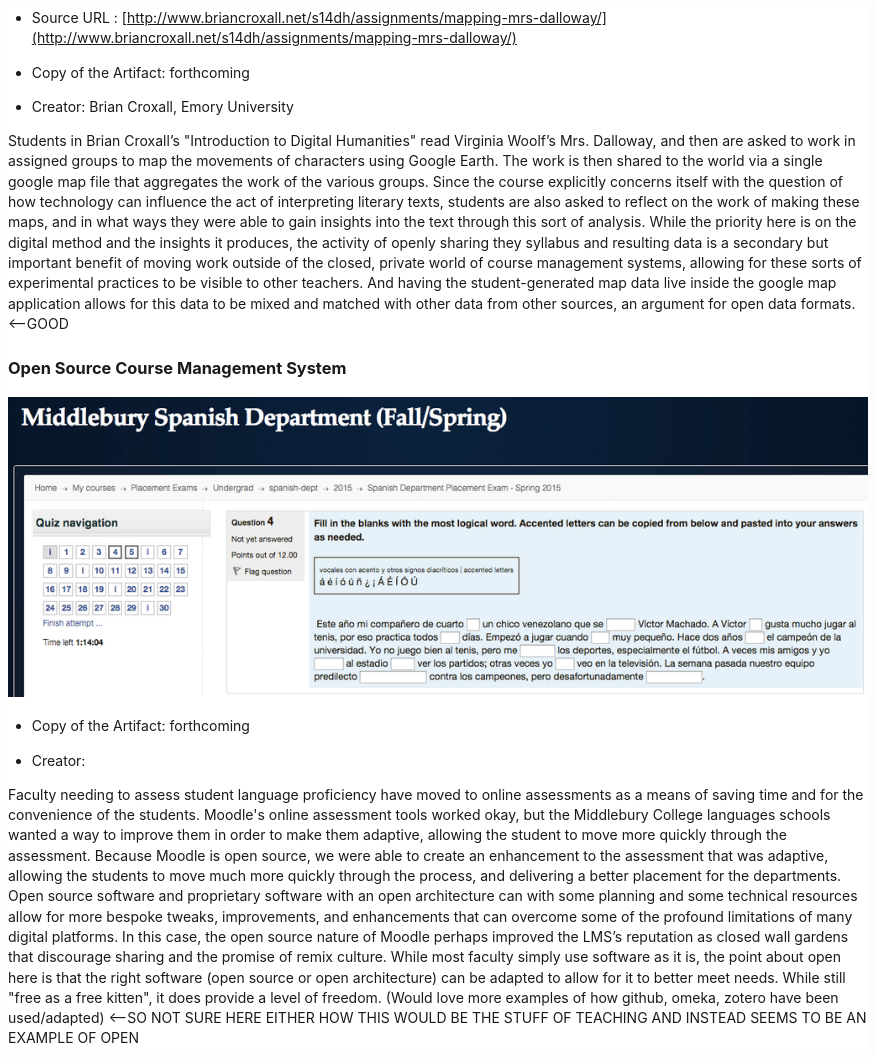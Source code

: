 
* Source URL : [http://www.briancroxall.net/s14dh/assignments/mapping-mrs-dalloway/](http://www.briancroxall.net/s14dh/assignments/mapping-mrs-dalloway/) 

* Copy of the Artifact: forthcoming 

* Creator:  Brian Croxall, Emory University

Students in Brian Croxall’s "Introduction to Digital Humanities" read Virginia Woolf’s Mrs. Dalloway, and then are asked to work in assigned groups to map the movements of characters using Google Earth. The work is then shared to the world via a single google map file that aggregates the work of the various groups. Since the course explicitly concerns itself with the question of how technology can influence the act of interpreting literary texts, students are also asked to reflect on the work of making these maps, and in what ways they were able to gain insights into the text through this sort of analysis. While the priority here is on the digital method and the insights it produces, the activity of openly sharing they syllabus and resulting data is a secondary but important benefit of moving work outside of the closed, private world of course management systems, allowing for these sorts of experimental practices to be visible to other teachers. And having the student-generated map data live inside the google map application allows for this data to be mixed and matched with other data from other sources, an argument for open data formats. <--GOOD

### Open Source Course Management System
![screenshot](images/Open-open-source-course-management-system.png)

* Copy of the Artifact: forthcoming 

* Creator:  

Faculty needing to assess student language proficiency have moved to online assessments as a means of saving time and for the convenience of the students. Moodle's online assessment tools worked okay, but the Middlebury College  languages schools wanted a way to improve them in order to make them adaptive, allowing the student to move more quickly through the assessment. Because Moodle is open source, we were able to create an enhancement to the assessment that was adaptive, allowing the students to move much more quickly through the process, and delivering a better placement for the departments. Open source software and proprietary software with an open architecture can with some planning and some technical resources allow for more bespoke tweaks, improvements, and enhancements that can overcome some of the profound limitations of many digital platforms.  In this case, the open source nature of Moodle perhaps improved the LMS’s reputation as closed wall gardens that discourage sharing and the promise of remix culture. While most faculty simply use software as it is, the point about open here is that the right software (open source or open architecture) can be adapted to allow for it to better meet needs. While still "free as a free kitten", it does provide a level of freedom. (Would love more examples of how github, omeka, zotero have been used/adapted) <--SO NOT SURE HERE EITHER HOW THIS WOULD BE THE STUFF OF TEACHING AND INSTEAD SEEMS TO BE AN EXAMPLE OF OPEN

